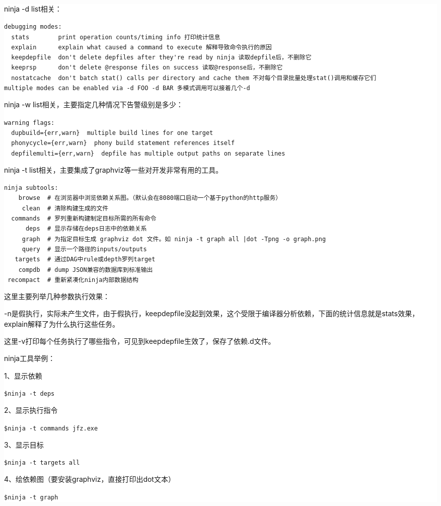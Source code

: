 ninja -d list相关：
```
debugging modes:
  stats        print operation counts/timing info 打印统计信息
  explain      explain what caused a command to execute 解释导致命令执行的原因
  keepdepfile  don't delete depfiles after they're read by ninja 读取depfile后，不删除它
  keeprsp      don't delete @response files on success 读取@response后，不删除它
  nostatcache  don't batch stat() calls per directory and cache them 不对每个目录批量处理stat()调用和缓存它们
multiple modes can be enabled via -d FOO -d BAR 多模式调用可以接着几个-d
```
ninja -w list相关，主要指定几种情况下告警级别是多少：
```
warning flags:
  dupbuild={err,warn}  multiple build lines for one target
  phonycycle={err,warn}  phony build statement references itself
  depfilemulti={err,warn}  depfile has multiple output paths on separate lines
```
ninja -t list相关，主要集成了graphviz等一些对开发非常有用的工具。

```
ninja subtools:
    browse  # 在浏览器中浏览依赖关系图。（默认会在8080端口启动一个基于python的http服务）
     clean  # 清除构建生成的文件
  commands  # 罗列重新构建制定目标所需的所有命令
      deps  # 显示存储在deps日志中的依赖关系
     graph  # 为指定目标生成 graphviz dot 文件。如 ninja -t graph all |dot -Tpng -o graph.png
     query  # 显示一个路径的inputs/outputs
   targets  # 通过DAG中rule或depth罗列target
    compdb  # dump JSON兼容的数据库到标准输出
 recompact  # 重新紧凑化ninja内部数据结构
```
这里主要列举几种参数执行效果：

-n是假执行，实际未产生文件，由于假执行，keepdepfile没起到效果，这个受限于编译器分析依赖，下面的统计信息就是stats效果，explain解释了为什么执行这些任务。

这里-v打印每个任务执行了哪些指令，可见到keepdepfile生效了，保存了依赖.d文件。

ninja工具举例：

1、显示依赖

```
$ninja -t deps
```

2、显示执行指令
```
$ninja -t commands jfz.exe
```

3、显示目标
```
$ninja -t targets all
```

4、绘依赖图（要安装graphviz，直接打印出dot文本）
```
$ninja -t graph
```

